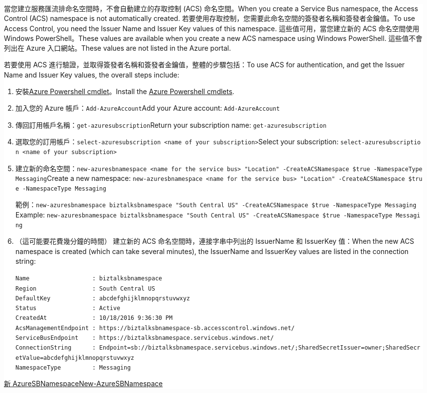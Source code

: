 <span data-ttu-id="f7f5e-110">當您建立服務匯流排命名空間時，不會自動建立的存取控制 (ACS) 命名空間。</span><span class="sxs-lookup"><span data-stu-id="f7f5e-110">When you create a Service Bus namespace, the Access Control (ACS) namespace is not automatically created.</span></span> <span data-ttu-id="f7f5e-111">若要使用存取控制，您需要此命名空間的簽發者名稱和簽發者金鑰值。</span><span class="sxs-lookup"><span data-stu-id="f7f5e-111">To use Access Control, you need the Issuer Name and Issuer Key values of this namespace.</span></span> <span data-ttu-id="f7f5e-112">這些值可用，當您建立新的 ACS 命名空間使用 Windows PowerShell。</span><span class="sxs-lookup"><span data-stu-id="f7f5e-112">These values are available when you create a new ACS namespace using Windows PowerShell.</span></span> <span data-ttu-id="f7f5e-113">這些值不會列出在 Azure 入口網站。</span><span class="sxs-lookup"><span data-stu-id="f7f5e-113">These values are not listed in the Azure portal.</span></span>

<span data-ttu-id="f7f5e-114">若要使用 ACS 進行驗證，並取得簽發者名稱和簽發者金鑰值，整體的步驟包括：</span><span class="sxs-lookup"><span data-stu-id="f7f5e-114">To use ACS for authentication, and get the Issuer Name and Issuer Key values, the overall steps include:</span></span>

1. <span data-ttu-id="f7f5e-115">安裝[Azure Powershell cmdlet](https://azure.microsoft.com/documentation/articles/powershell-install-configure/)。</span><span class="sxs-lookup"><span data-stu-id="f7f5e-115">Install the [Azure Powershell cmdlets](https://azure.microsoft.com/documentation/articles/powershell-install-configure/).</span></span>
2. <span data-ttu-id="f7f5e-116">加入您的 Azure 帳戶：`Add-AzureAccount`</span><span class="sxs-lookup"><span data-stu-id="f7f5e-116">Add your Azure account: `Add-AzureAccount`</span></span>
3. <span data-ttu-id="f7f5e-117">傳回訂用帳戶名稱：`get-azuresubscription`</span><span class="sxs-lookup"><span data-stu-id="f7f5e-117">Return your subscription name: `get-azuresubscription`</span></span>
4. <span data-ttu-id="f7f5e-118">選取您的訂用帳戶：`select-azuresubscription <name of your subscription>`</span><span class="sxs-lookup"><span data-stu-id="f7f5e-118">Select your subscription: `select-azuresubscription <name of your subscription>`</span></span> 
5. <span data-ttu-id="f7f5e-119">建立新的命名空間：`new-azuresbnamespace <name for the service bus> "Location" -CreateACSNamespace $true -NamespaceType Messaging`</span><span class="sxs-lookup"><span data-stu-id="f7f5e-119">Create a new namespace: `new-azuresbnamespace <name for the service bus> "Location" -CreateACSNamespace $true -NamespaceType Messaging`</span></span>

    <span data-ttu-id="f7f5e-120">範例：`new-azuresbnamespace biztalksbnamespace "South Central US" -CreateACSNamespace $true -NamespaceType Messaging`</span><span class="sxs-lookup"><span data-stu-id="f7f5e-120">Example:    `new-azuresbnamespace biztalksbnamespace "South Central US" -CreateACSNamespace $true -NamespaceType Messaging`</span></span>
      
5. <span data-ttu-id="f7f5e-121">（這可能要花費幾分鐘的時間） 建立新的 ACS 命名空間時，連接字串中列出的 IssuerName 和 IssuerKey 值：</span><span class="sxs-lookup"><span data-stu-id="f7f5e-121">When the new ACS namespace is created (which can take several minutes), the IssuerName and IssuerKey values are listed in the connection string:</span></span> 

    ```
    Name                  : biztalksbnamespace
    Region                : South Central US
    DefaultKey            : abcdefghijklmnopqrstuvwxyz
    Status                : Active
    CreatedAt             : 10/18/2016 9:36:30 PM
    AcsManagementEndpoint : https://biztalksbnamespace-sb.accesscontrol.windows.net/
    ServiceBusEndpoint    : https://biztalksbnamespace.servicebus.windows.net/
    ConnectionString      : Endpoint=sb://biztalksbnamespace.servicebus.windows.net/;SharedSecretIssuer=owner;SharedSecretValue=abcdefghijklmnopqrstuvwxyz
    NamespaceType         : Messaging
    ```
[<span data-ttu-id="f7f5e-122">新 AzureSBNamespace</span><span class="sxs-lookup"><span data-stu-id="f7f5e-122">New-AzureSBNamespace</span></span>](https://msdn.microsoft.com/library/dn495165.aspx)
